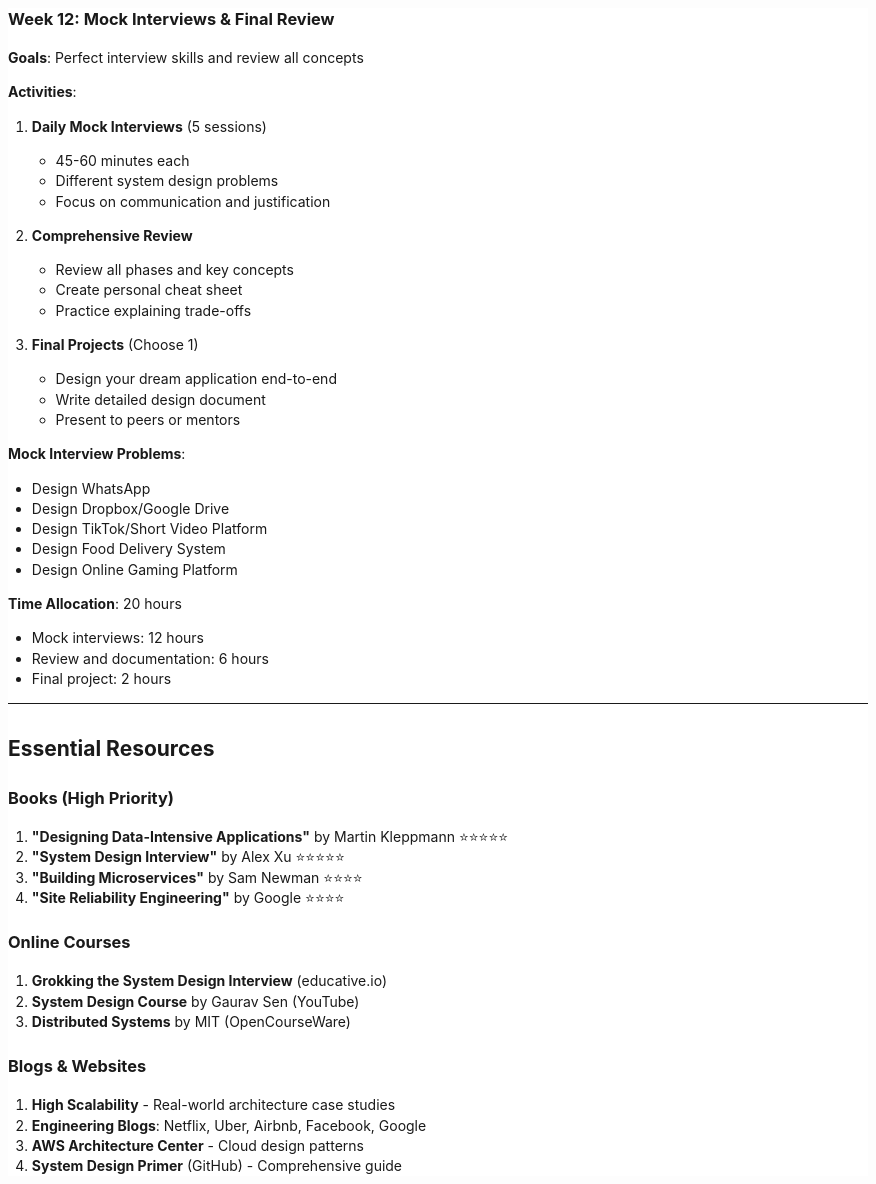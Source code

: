 
### Week 12: Mock Interviews & Final Review
**Goals**: Perfect interview skills and review all concepts

**Activities**:
1. **Daily Mock Interviews** (5 sessions)
   - 45-60 minutes each
   - Different system design problems
   - Focus on communication and justification

2. **Comprehensive Review**
   - Review all phases and key concepts
   - Create personal cheat sheet
   - Practice explaining trade-offs

3. **Final Projects** (Choose 1)
   - Design your dream application end-to-end
   - Write detailed design document
   - Present to peers or mentors

**Mock Interview Problems**:
- Design WhatsApp
- Design Dropbox/Google Drive
- Design TikTok/Short Video Platform
- Design Food Delivery System
- Design Online Gaming Platform

**Time Allocation**: 20 hours
- Mock interviews: 12 hours
- Review and documentation: 6 hours
- Final project: 2 hours

---

## Essential Resources

### Books (High Priority)
1. **"Designing Data-Intensive Applications"** by Martin Kleppmann ⭐⭐⭐⭐⭐
2. **"System Design Interview"** by Alex Xu ⭐⭐⭐⭐⭐
3. **"Building Microservices"** by Sam Newman ⭐⭐⭐⭐
4. **"Site Reliability Engineering"** by Google ⭐⭐⭐⭐

### Online Courses
1. **Grokking the System Design Interview** (educative.io)
2. **System Design Course** by Gaurav Sen (YouTube)
3. **Distributed Systems** by MIT (OpenCourseWare)

### Blogs & Websites
1. **High Scalability** - Real-world architecture case studies
2. **Engineering Blogs**: Netflix, Uber, Airbnb, Facebook, Google
3. **AWS Architecture Center** - Cloud design patterns
4. **System Design Primer** (GitHub) - Comprehensive guide
